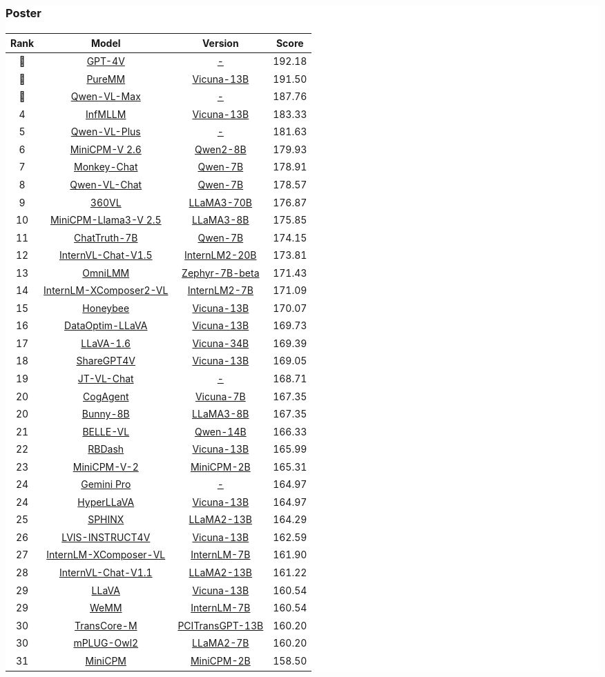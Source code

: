 ### Poster

| Rank |                            Model                             |                           Version                            | Score  |
| :--: | :----------------------------------------------------------: | :----------------------------------------------------------: | :----: |
|  🏅️   | [GPT-4V](https://cdn.openai.com/papers/GPTV_System_Card.pdf) |   [-](https://cdn.openai.com/papers/GPTV_System_Card.pdf)    | 192.18 |
|  🥈   |           [PureMM](https://github.com/Q-MM/PureMM)           |         [Vicuna-13B](https://github.com/Q-MM/PureMM)         | 191.50 |
|  🥉   | [Qwen-VL-Max](https://help.aliyun.com/zh/dashscope/developer-reference/vl-plus-quick-start) | [-](https://help.aliyun.com/zh/dashscope/developer-reference/vl-plus-quick-start) | 187.76 |
|  4   |       [InfMLLM](https://github.com/infly-ai/INF-MLLM)        |      [Vicuna-13B](https://github.com/infly-ai/INF-MLLM)      | 183.33 |
|  5   | [Qwen-VL-Plus](https://help.aliyun.com/zh/dashscope/developer-reference/vl-plus-quick-start) | [-](https://help.aliyun.com/zh/dashscope/developer-reference/vl-plus-quick-start) | 181.63 |
|  6   |    [MiniCPM-V 2.6](https://github.com/OpenBMB/MiniCPM-V)     |       [Qwen2-8B](https://github.com/OpenBMB/MiniCPM-V)       | 179.93 |
|  7   |     [Monkey-Chat](https://arxiv.org/pdf/2311.06607.pdf)      |       [Qwen-7B](https://github.com/Yuliang-Liu/Monkey)       | 178.91 |
|  8   |      [Qwen-VL-Chat](https://github.com/QwenLM/Qwen-VL/)      |         [Qwen-7B](https://github.com/QwenLM/Qwen-VL)         | 178.57 |
|  9   | [360VL](https://github.com/360CVGroup/360VL?tab=readme-ov-file) | [LLaMA3-70B](https://github.com/360CVGroup/360VL?tab=readme-ov-file) | 176.87 |
|  10  | [MiniCPM-Llama3-V 2.5](https://github.com/OpenBMB/MiniCPM-V) |      [LLaMA3-8B](https://github.com/OpenBMB/MiniCPM-V)       | 175.85 |
|  11  | [ChatTruth-7B](https://huggingface.co/mingdali/ChatTruth-7B) |   [Qwen-7B](https://huggingface.co/mingdali/ChatTruth-7B)    | 174.15 |
|  12  |    [InternVL-Chat-V1.5](https://arxiv.org/pdf/2404.16821)    |    [InternLM2-20B](https://github.com/OpenGVLab/InternVL)    | 173.81 |
|  13  |   [OmniLMM](https://github.com/OpenBMB/MiniCPM/#minicpm-v)   | [Zephyr-7B-beta](https://github.com/OpenBMB/MiniCPM/#minicpm-v) | 171.43 |
|  14  | [InternLM-XComposer2-VL](https://github.com/InternLM/InternLM-XComposer) | [InternLM2-7B](https://github.com/InternLM/InternLM-XComposer) | 171.09 |
|  15  |       [Honeybee](https://arxiv.org/pdf/2312.06742.pdf)       |     [Vicuna-13B](https://github.com/kakaobrain/honeybee)     | 170.07 |
|  16  |  [DataOptim-LLaVA](https://github.com/BAAI-DCAI/DataOptim)   |     [Vicuna-13B](https://github.com/BAAI-DCAI/DataOptim)     | 169.73 |
|  17  | [LLaVA-1.6](https://llava-vl.github.io/blog/2024-01-30-llava-1-6/) |      [Vicuna-34B](https://github.com/haotian-liu/LLaVA)      | 169.39 |
|  18  |      [ShareGPT4V](https://arxiv.org/pdf/2311.12793.pdf)      | [Vicuna-13B](https://github.com/InternLM/InternLM-XComposer/tree/main/projects/ShareGPT4V) | 169.05 |
|  19  |    [JT-VL-Chat](https://github.com/jiutiancv/JT-VL-Chat)     |         [-](https://github.com/jiutiancv/JT-VL-Chat)         | 168.71 |
|  20  |       [CogAgent](https://arxiv.org/pdf/2312.08914.pdf)       |         [Vicuna-7B](https://github.com/THUDM/CogVLM)         | 167.35 |
|  20  |        [Bunny-8B](https://github.com/BAAI-DCAI/Bunny)        |       [LLaMA3-8B](https://github.com/BAAI-DCAI/Bunny)        | 167.35 |
|  21  |     [BELLE-VL](https://huggingface.co/BELLE-2/BELLE-VL)      |     [Qwen-14B](https://huggingface.co/BELLE-2/BELLE-VL)      | 166.33 |
|  22  |       [RBDash](https://github.com/RBDash-Team/RBDash)        |     [Vicuna-13B](https://github.com/RBDash-Team/RBDash)      | 165.99 |
|  23  | [MiniCPM-V-2](https://github.com/OpenBMB/MiniCPM/#minicpm-v) | [MiniCPM-2B](https://github.com/OpenBMB/MiniCPM/#minicpm-v)  | 165.31 |
|  24  | [Gemini Pro](https://storage.googleapis.com/deepmind-media/gemini/gemini_1_report.pdf) | [-](https://storage.googleapis.com/deepmind-media/gemini/gemini_1_report.pdf) | 164.97 |
|  24  |      [HyperLLaVA](https://arxiv.org/pdf/2403.13447.pdf)      |     [Vicuna-13B](https://github.com/dcdmllm/hyperllava)      | 164.97 |
|  25  | [SPHINX](https://github.com/Alpha-VLLM/LLaMA2-Accessory/tree/main/SPHINX) | [LLaMA2-13B](https://github.com/Alpha-VLLM/LLaMA2-Accessory/tree/main/SPHINX) | 164.29 |
|  26  |   [LVIS-INSTRUCT4V](https://arxiv.org/pdf/2311.07574.pdf)    |    [Vicuna-13B](https://github.com/X2FD/LVIS-INSTRUCT4V)     | 162.59 |
|  27  | [InternLM-XComposer-VL](https://github.com/InternLM/InternLM-XComposer) | [InternLM-7B](https://github.com/InternLM/InternLM-XComposer) | 161.90 |
|  28  |  [InternVL-Chat-V1.1](https://arxiv.org/pdf/2312.14238.pdf)  |     [LLaMA2-13B](https://github.com/OpenGVLab/InternVL/)     | 161.22 |
|  29  |        [LLaVA](https://arxiv.org/pdf/2304.08485.pdf)         |      [Vicuna-13B](https://github.com/haotian-liu/LLaVA)      | 160.54 |
|  29  |          [WeMM](https://github.com/scenarios/WeMM)           |       [InternLM-7B](https://github.com/scenarios/WeMM)       | 160.54 |
|  30  |  [TransCore-M](https://github.com/PCIResearch/TransCore-M)   | [PCITransGPT-13B](https://github.com/PCIResearch/TransCore-M) | 160.20 |
|  30  |      [mPLUG-Owl2](https://arxiv.org/pdf/2311.04257.pdf)      | [LLaMA2-7B](https://github.com/X-PLUG/mPLUG-Owl/tree/main/mPLUG-Owl2) | 160.20 |
|  31  |   [MiniCPM](https://github.com/OpenBMB/MiniCPM/#minicpm-v)   | [MiniCPM-2B](https://github.com/OpenBMB/MiniCPM/#minicpm-v)  | 158.50 |